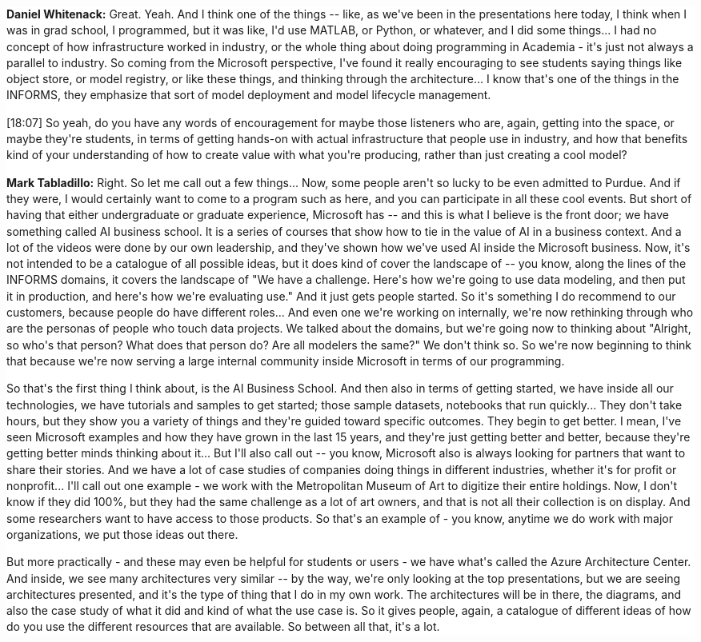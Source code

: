 **Daniel Whitenack:** Great. Yeah. And I think one of the things -- like, as we've been in the presentations here today, I think when I was in grad school, I programmed, but it was like, I'd use MATLAB, or Python, or whatever, and I did some things... I had no concept of how infrastructure worked in industry, or the whole thing about doing programming in Academia - it's just not always a parallel to industry. So coming from the Microsoft perspective, I've found it really encouraging to see students saying things like object store, or model registry, or like these things, and thinking through the architecture... I know that's one of the things in the INFORMS, they emphasize that sort of model deployment and model lifecycle management.

\[18:07\] So yeah, do you have any words of encouragement for maybe those listeners who are, again, getting into the space, or maybe they're students, in terms of getting hands-on with actual infrastructure that people use in industry, and how that benefits kind of your understanding of how to create value with what you're producing, rather than just creating a cool model?

**Mark Tabladillo:** Right. So let me call out a few things... Now, some people aren't so lucky to be even admitted to Purdue. And if they were, I would certainly want to come to a program such as here, and you can participate in all these cool events. But short of having that either undergraduate or graduate experience, Microsoft has -- and this is what I believe is the front door; we have something called AI business school. It is a series of courses that show how to tie in the value of AI in a business context. And a lot of the videos were done by our own leadership, and they've shown how we've used AI inside the Microsoft business. Now, it's not intended to be a catalogue of all possible ideas, but it does kind of cover the landscape of -- you know, along the lines of the INFORMS domains, it covers the landscape of "We have a challenge. Here's how we're going to use data modeling, and then put it in production, and here's how we're evaluating use." And it just gets people started. So it's something I do recommend to our customers, because people do have different roles... And even one we're working on internally, we're now rethinking through who are the personas of people who touch data projects. We talked about the domains, but we're going now to thinking about "Alright, so who's that person? What does that person do? Are all modelers the same?" We don't think so. So we're now beginning to think that because we're now serving a large internal community inside Microsoft in terms of our programming.

So that's the first thing I think about, is the AI Business School. And then also in terms of getting started, we have inside all our technologies, we have tutorials and samples to get started; those sample datasets, notebooks that run quickly... They don't take hours, but they show you a variety of things and they're guided toward specific outcomes. They begin to get better. I mean, I've seen Microsoft examples and how they have grown in the last 15 years, and they're just getting better and better, because they're getting better minds thinking about it... But I'll also call out -- you know, Microsoft also is always looking for partners that want to share their stories. And we have a lot of case studies of companies doing things in different industries, whether it's for profit or nonprofit... I'll call out one example - we work with the Metropolitan Museum of Art to digitize their entire holdings. Now, I don't know if they did 100%, but they had the same challenge as a lot of art owners, and that is not all their collection is on display. And some researchers want to have access to those products. So that's an example of - you know, anytime we do work with major organizations, we put those ideas out there.

But more practically - and these may even be helpful for students or users - we have what's called the Azure Architecture Center. And inside, we see many architectures very similar -- by the way, we're only looking at the top presentations, but we are seeing architectures presented, and it's the type of thing that I do in my own work. The architectures will be in there, the diagrams, and also the case study of what it did and kind of what the use case is. So it gives people, again, a catalogue of different ideas of how do you use the different resources that are available. So between all that, it's a lot.
